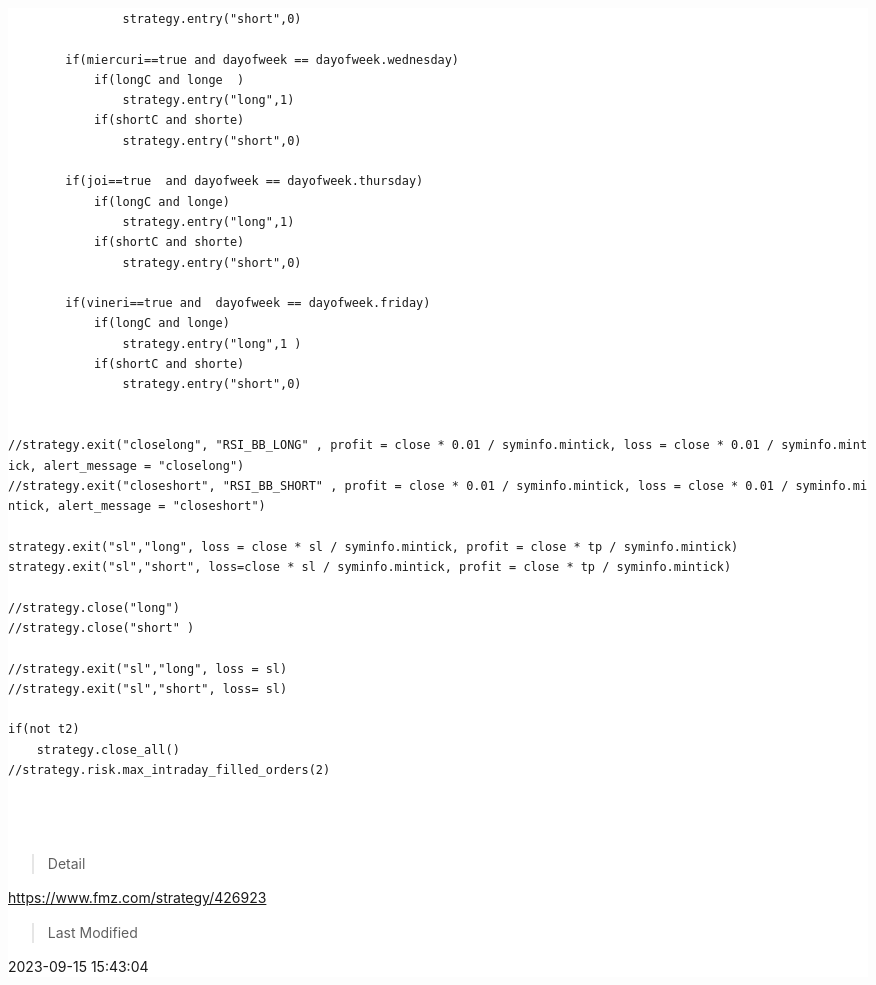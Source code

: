 ``` pinescript
                strategy.entry("short",0)
                
        if(miercuri==true and dayofweek == dayofweek.wednesday)
            if(longC and longe  )
                strategy.entry("long",1)
            if(shortC and shorte)
                strategy.entry("short",0)
                
        if(joi==true  and dayofweek == dayofweek.thursday)
            if(longC and longe)
                strategy.entry("long",1)
            if(shortC and shorte)
                strategy.entry("short",0)
                
        if(vineri==true and  dayofweek == dayofweek.friday)
            if(longC and longe)
                strategy.entry("long",1 )
            if(shortC and shorte)
                strategy.entry("short",0)  


//strategy.exit("closelong", "RSI_BB_LONG" , profit = close * 0.01 / syminfo.mintick, loss = close * 0.01 / syminfo.mintick, alert_message = "closelong")
//strategy.exit("closeshort", "RSI_BB_SHORT" , profit = close * 0.01 / syminfo.mintick, loss = close * 0.01 / syminfo.mintick, alert_message = "closeshort")

strategy.exit("sl","long", loss = close * sl / syminfo.mintick, profit = close * tp / syminfo.mintick)
strategy.exit("sl","short", loss=close * sl / syminfo.mintick, profit = close * tp / syminfo.mintick)

//strategy.close("long")
//strategy.close("short" )

//strategy.exit("sl","long", loss = sl)
//strategy.exit("sl","short", loss= sl)

if(not t2)
    strategy.close_all()
//strategy.risk.max_intraday_filled_orders(2)




```

> Detail

https://www.fmz.com/strategy/426923

> Last Modified

2023-09-15 15:43:04

